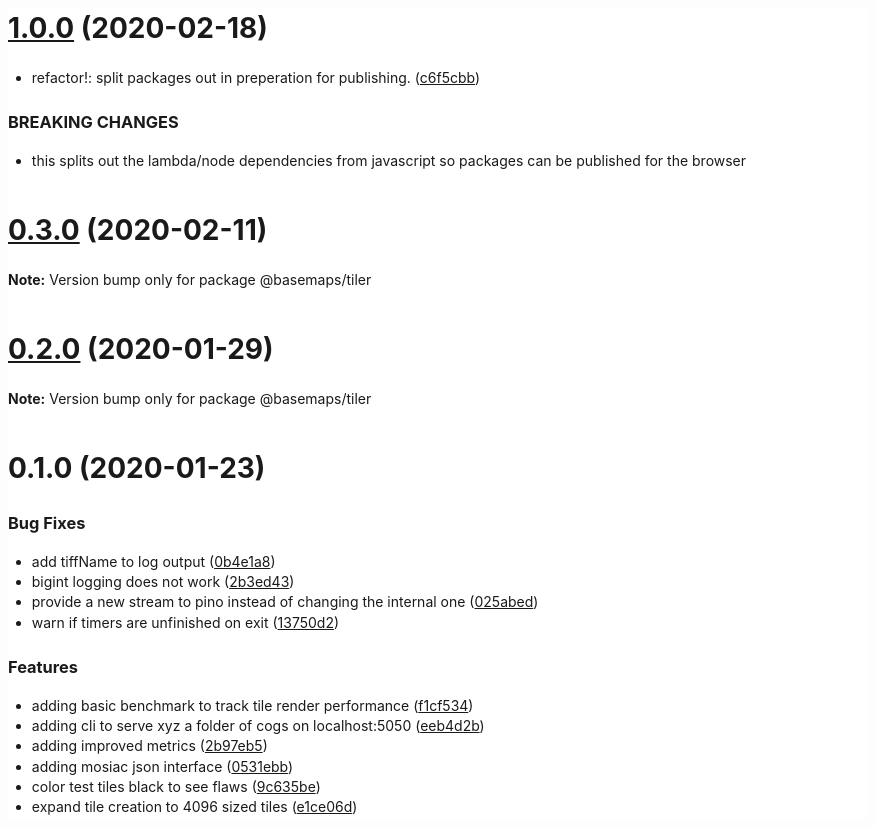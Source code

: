 



# [1.0.0](https://github.com/linz/basemaps/compare/v0.3.0...v1.0.0) (2020-02-18)


* refactor!: split packages out in preperation for publishing. ([c6f5cbb](https://github.com/linz/basemaps/commit/c6f5cbb5514659ce446460bc8637e7a00e403a49))


### BREAKING CHANGES

* this splits out the lambda/node dependencies from javascript so packages can be published for the browser





# [0.3.0](https://github.com/linz/basemaps/compare/v0.2.0...v0.3.0) (2020-02-11)

**Note:** Version bump only for package @basemaps/tiler





# [0.2.0](https://github.com/linz/basemaps/compare/v0.1.0...v0.2.0) (2020-01-29)

**Note:** Version bump only for package @basemaps/tiler





# 0.1.0 (2020-01-23)


### Bug Fixes

* add tiffName to log output ([0b4e1a8](https://github.com/linz/basemaps/commit/0b4e1a8abe8336d82492f858565418a2abc6f127))
* bigint logging does not work ([2b3ed43](https://github.com/linz/basemaps/commit/2b3ed4380d4444120755eadfa41defc6c19ce4df))
* provide a new stream to pino instead of changing the internal one ([025abed](https://github.com/linz/basemaps/commit/025abed6d62ed3a8870d567702be5a4d074333d1))
* warn if timers are unfinished on exit ([13750d2](https://github.com/linz/basemaps/commit/13750d2c0b9d5a20a4c559cd54d4af093db0eceb))


### Features

* adding basic benchmark to track tile render performance ([f1cf534](https://github.com/linz/basemaps/commit/f1cf53465b70ed2a746fa15edc332bf77b0dc182))
* adding cli to serve xyz a folder of cogs on localhost:5050 ([eeb4d2b](https://github.com/linz/basemaps/commit/eeb4d2b7912d1dc358afbc8f6ade5c40f7c06250))
* adding improved metrics ([2b97eb5](https://github.com/linz/basemaps/commit/2b97eb5efc47dc1ef46c50d073f5df04ff0017de))
* adding mosiac json interface ([0531ebb](https://github.com/linz/basemaps/commit/0531ebbbcfc419853ae1e51956642ef65270effe))
* color test tiles black to see flaws ([9c635be](https://github.com/linz/basemaps/commit/9c635be6e67e18fa974ca8d30909387c86415d5e))
* expand tile creation to 4096 sized tiles ([e1ce06d](https://github.com/linz/basemaps/commit/e1ce06da97f2ee10c8d345b84bae37d8efdb8285))